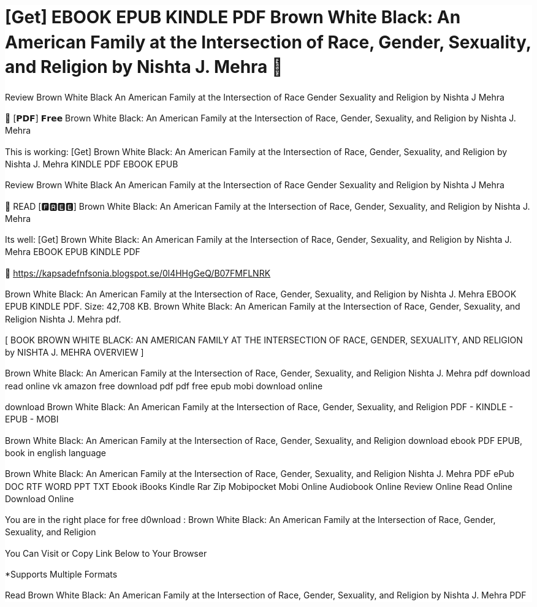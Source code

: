 # [Get] EBOOK EPUB KINDLE PDF Brown White Black: An American Family at the Intersection of Race, Gender, Sexuality, and Religion by  Nishta J. Mehra 💜
Review Brown White Black An American Family at the Intersection of Race Gender Sexuality and Religion by Nishta J Mehra

📖 [𝗣𝗗𝗙] 𝗙𝗿𝗲𝗲 Brown White Black: An American Family at the Intersection of Race, Gender, Sexuality, and Religion by Nishta J. Mehra

This is working: [Get] Brown White Black: An American Family at the Intersection of Race, Gender, Sexuality, and Religion by Nishta J. Mehra KINDLE PDF EBOOK EPUB


Review Brown White Black An American Family at the Intersection of Race Gender Sexuality and Religion by Nishta J Mehra

💜 READ [🅵🆁🅴🅴] Brown White Black: An American Family at the Intersection of Race, Gender, Sexuality, and Religion by Nishta J. Mehra

Its well: [Get] Brown White Black: An American Family at the Intersection of Race, Gender, Sexuality, and Religion by Nishta J. Mehra EBOOK EPUB KINDLE PDF



📣 https://kapsadefnfsonia.blogspot.se/0l4HHgGeQ/B07FMFLNRK



Brown White Black: An American Family at the Intersection of Race, Gender, Sexuality, and Religion by Nishta J. Mehra EBOOK EPUB KINDLE PDF. Size: 42,708 KB. Brown White Black: An American Family at the Intersection of Race, Gender, Sexuality, and Religion Nishta J. Mehra pdf.

[ BOOK BROWN WHITE BLACK: AN AMERICAN FAMILY AT THE INTERSECTION OF RACE, GENDER, SEXUALITY, AND RELIGION by NISHTA J. MEHRA OVERVIEW ]

Brown White Black: An American Family at the Intersection of Race, Gender, Sexuality, and Religion Nishta J. Mehra pdf download read online vk amazon free download pdf pdf free epub mobi download online

download Brown White Black: An American Family at the Intersection of Race, Gender, Sexuality, and Religion PDF - KINDLE - EPUB - MOBI

Brown White Black: An American Family at the Intersection of Race, Gender, Sexuality, and Religion download ebook PDF EPUB, book in english language

Brown White Black: An American Family at the Intersection of Race, Gender, Sexuality, and Religion Nishta J. Mehra PDF ePub DOC RTF WORD PPT TXT Ebook iBooks Kindle Rar Zip Mobipocket Mobi Online Audiobook Online Review Online Read Online Download Online

You are in the right place for free d0wnload : Brown White Black: An American Family at the Intersection of Race, Gender, Sexuality, and Religion

You Can Visit or Copy Link Below to Your Browser

*Supports Multiple Formats

Read Brown White Black: An American Family at the Intersection of Race, Gender, Sexuality, and Religion by Nishta J. Mehra PDF
